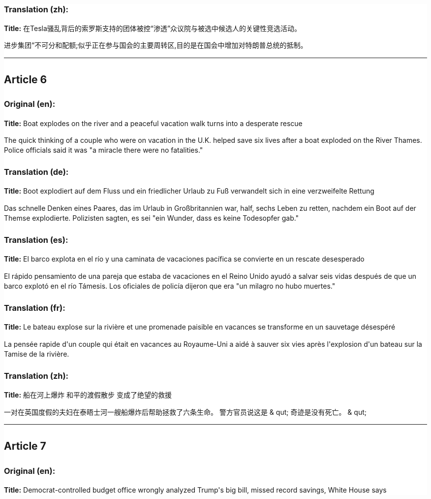 ### Translation (zh):
**Title:** 在Tesla骚乱背后的索罗斯支持的团体被控“渗透”众议院与被选中候选人的关键性竞选活动。

进步集团“不可分和配额;似乎正在参与国会的主要周转区,目的是在国会中增加对特朗普总统的抵制。

---

## Article 6
### Original (en):
**Title:** Boat explodes on the river and a peaceful vacation walk turns into a desperate rescue

The quick thinking of a couple who were on vacation in the U.K. helped save six lives after a boat exploded on the River Thames. Police officials said it was &quot;a miracle there were no fatalities.&quot;

### Translation (de):
**Title:** Boot explodiert auf dem Fluss und ein friedlicher Urlaub zu Fuß verwandelt sich in eine verzweifelte Rettung

Das schnelle Denken eines Paares, das im Urlaub in Großbritannien war, half, sechs Leben zu retten, nachdem ein Boot auf der Themse explodierte. Polizisten sagten, es sei &quot;ein Wunder, dass es keine Todesopfer gab.&quot;

### Translation (es):
**Title:** El barco explota en el río y una caminata de vacaciones pacífica se convierte en un rescate desesperado

El rápido pensamiento de una pareja que estaba de vacaciones en el Reino Unido ayudó a salvar seis vidas después de que un barco explotó en el río Támesis. Los oficiales de policía dijeron que era &quot;un milagro no hubo muertes.&quot;

### Translation (fr):
**Title:** Le bateau explose sur la rivière et une promenade paisible en vacances se transforme en un sauvetage désespéré

La pensée rapide d'un couple qui était en vacances au Royaume-Uni a aidé à sauver six vies après l'explosion d'un bateau sur la Tamise de la rivière.

### Translation (zh):
**Title:** 船在河上爆炸 和平的渡假散步 变成了绝望的救援

一对在英国度假的夫妇在泰晤士河一艘船爆炸后帮助拯救了六条生命。 警方官员说这是 & qut; 奇迹是没有死亡。 & qut;

---

## Article 7
### Original (en):
**Title:** Democrat-controlled budget office wrongly analyzed Trump's big bill, missed record savings, White House says
